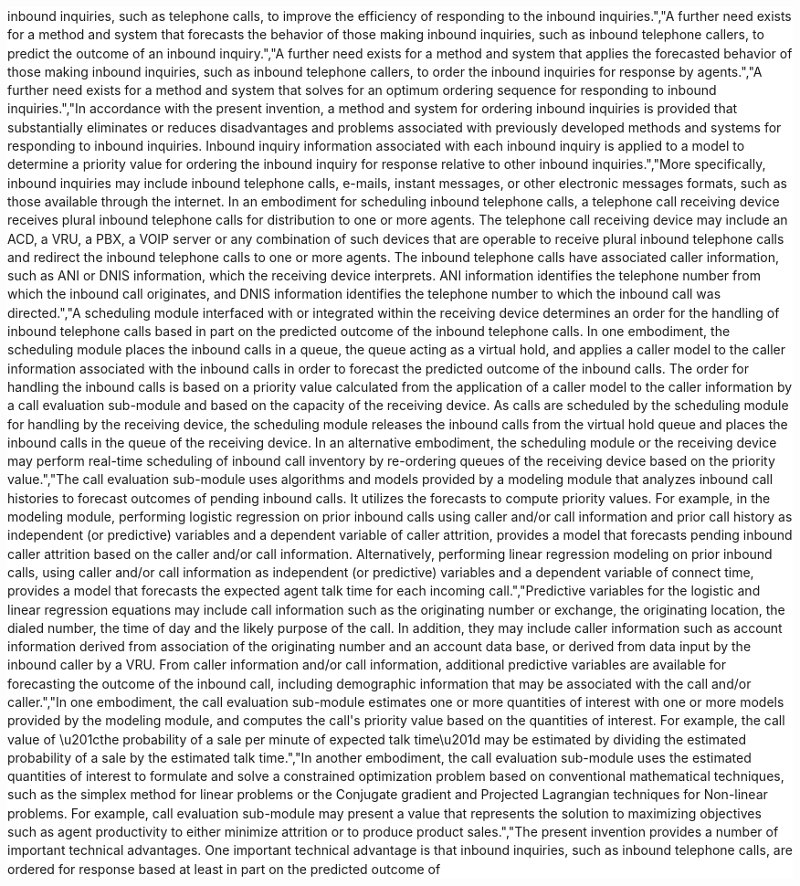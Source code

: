 inbound inquiries, such as telephone calls, to improve the efficiency of responding to the inbound inquiries.","A further need exists for a method and system that forecasts the behavior of those making inbound inquiries, such as inbound telephone callers, to predict the outcome of an inbound inquiry.","A further need exists for a method and system that applies the forecasted behavior of those making inbound inquiries, such as inbound telephone callers, to order the inbound inquiries for response by agents.","A further need exists for a method and system that solves for an optimum ordering sequence for responding to inbound inquiries.","In accordance with the present invention, a method and system for ordering inbound inquiries is provided that substantially eliminates or reduces disadvantages and problems associated with previously developed methods and systems for responding to inbound inquiries. Inbound inquiry information associated with each inbound inquiry is applied to a model to determine a priority value for ordering the inbound inquiry for response relative to other inbound inquiries.","More specifically, inbound inquiries may include inbound telephone calls, e-mails, instant messages, or other electronic messages formats, such as those available through the internet. In an embodiment for scheduling inbound telephone calls, a telephone call receiving device receives plural inbound telephone calls for distribution to one or more agents. The telephone call receiving device may include an ACD, a VRU, a PBX, a VOIP server or any combination of such devices that are operable to receive plural inbound telephone calls and redirect the inbound telephone calls to one or more agents. The inbound telephone calls have associated caller information, such as ANI or DNIS information, which the receiving device interprets. ANI information identifies the telephone number from which the inbound call originates, and DNIS information identifies the telephone number to which the inbound call was directed.","A scheduling module interfaced with or integrated within the receiving device determines an order for the handling of inbound telephone calls based in part on the predicted outcome of the inbound telephone calls. In one embodiment, the scheduling module places the inbound calls in a queue, the queue acting as a virtual hold, and applies a caller model to the caller information associated with the inbound calls in order to forecast the predicted outcome of the inbound calls. The order for handling the inbound calls is based on a priority value calculated from the application of a caller model to the caller information by a call evaluation sub-module and based on the capacity of the receiving device. As calls are scheduled by the scheduling module for handling by the receiving device, the scheduling module releases the inbound calls from the virtual hold queue and places the inbound calls in the queue of the receiving device. In an alternative embodiment, the scheduling module or the receiving device may perform real-time scheduling of inbound call inventory by re-ordering queues of the receiving device based on the priority value.","The call evaluation sub-module uses algorithms and models provided by a modeling module that analyzes inbound call histories to forecast outcomes of pending inbound calls. It utilizes the forecasts to compute priority values. For example, in the modeling module, performing logistic regression on prior inbound calls using caller and\/or call information and prior call history as independent (or predictive) variables and a dependent variable of caller attrition, provides a model that forecasts pending inbound caller attrition based on the caller and\/or call information. Alternatively, performing linear regression modeling on prior inbound calls, using caller and\/or call information as independent (or predictive) variables and a dependent variable of connect time, provides a model that forecasts the expected agent talk time for each incoming call.","Predictive variables for the logistic and linear regression equations may include call information such as the originating number or exchange, the originating location, the dialed number, the time of day and the likely purpose of the call. In addition, they may include caller information such as account information derived from association of the originating number and an account data base, or derived from data input by the inbound caller by a VRU. From caller information and\/or call information, additional predictive variables are available for forecasting the outcome of the inbound call, including demographic information that may be associated with the call and\/or caller.","In one embodiment, the call evaluation sub-module estimates one or more quantities of interest with one or more models provided by the modeling module, and computes the call's priority value based on the quantities of interest. For example, the call value of \u201cthe probability of a sale per minute of expected talk time\u201d may be estimated by dividing the estimated probability of a sale by the estimated talk time.","In another embodiment, the call evaluation sub-module uses the estimated quantities of interest to formulate and solve a constrained optimization problem based on conventional mathematical techniques, such as the simplex method for linear problems or the Conjugate gradient and Projected Lagrangian techniques for Non-linear problems. For example, call evaluation sub-module may present a value that represents the solution to maximizing objectives such as agent productivity to either minimize attrition or to produce product sales.","The present invention provides a number of important technical advantages. One important technical advantage is that inbound inquiries, such as inbound telephone calls, are ordered for response based at least in part on the predicted outcome of